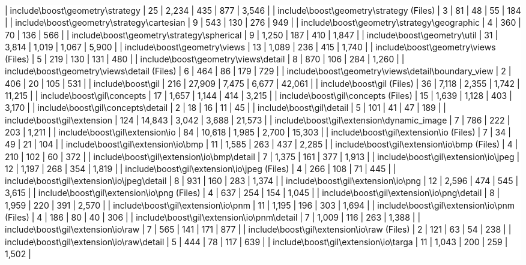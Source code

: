| include\\boost\\geometry\\strategy | 25 | 2,234 | 435 | 877 | 3,546 |
| include\\boost\\geometry\\strategy (Files) | 3 | 81 | 48 | 55 | 184 |
| include\\boost\\geometry\\strategy\\cartesian | 9 | 543 | 130 | 276 | 949 |
| include\\boost\\geometry\\strategy\\geographic | 4 | 360 | 70 | 136 | 566 |
| include\\boost\\geometry\\strategy\\spherical | 9 | 1,250 | 187 | 410 | 1,847 |
| include\\boost\\geometry\\util | 31 | 3,814 | 1,019 | 1,067 | 5,900 |
| include\\boost\\geometry\\views | 13 | 1,089 | 236 | 415 | 1,740 |
| include\\boost\\geometry\\views (Files) | 5 | 219 | 130 | 131 | 480 |
| include\\boost\\geometry\\views\\detail | 8 | 870 | 106 | 284 | 1,260 |
| include\\boost\\geometry\\views\\detail (Files) | 6 | 464 | 86 | 179 | 729 |
| include\\boost\\geometry\\views\\detail\\boundary_view | 2 | 406 | 20 | 105 | 531 |
| include\\boost\\gil | 216 | 27,909 | 7,475 | 6,677 | 42,061 |
| include\\boost\\gil (Files) | 36 | 7,118 | 2,355 | 1,742 | 11,215 |
| include\\boost\\gil\\concepts | 17 | 1,657 | 1,144 | 414 | 3,215 |
| include\\boost\\gil\\concepts (Files) | 15 | 1,639 | 1,128 | 403 | 3,170 |
| include\\boost\\gil\\concepts\\detail | 2 | 18 | 16 | 11 | 45 |
| include\\boost\\gil\\detail | 5 | 101 | 41 | 47 | 189 |
| include\\boost\\gil\\extension | 124 | 14,843 | 3,042 | 3,688 | 21,573 |
| include\\boost\\gil\\extension\\dynamic_image | 7 | 786 | 222 | 203 | 1,211 |
| include\\boost\\gil\\extension\\io | 84 | 10,618 | 1,985 | 2,700 | 15,303 |
| include\\boost\\gil\\extension\\io (Files) | 7 | 34 | 49 | 21 | 104 |
| include\\boost\\gil\\extension\\io\\bmp | 11 | 1,585 | 263 | 437 | 2,285 |
| include\\boost\\gil\\extension\\io\\bmp (Files) | 4 | 210 | 102 | 60 | 372 |
| include\\boost\\gil\\extension\\io\\bmp\\detail | 7 | 1,375 | 161 | 377 | 1,913 |
| include\\boost\\gil\\extension\\io\\jpeg | 12 | 1,197 | 268 | 354 | 1,819 |
| include\\boost\\gil\\extension\\io\\jpeg (Files) | 4 | 266 | 108 | 71 | 445 |
| include\\boost\\gil\\extension\\io\\jpeg\\detail | 8 | 931 | 160 | 283 | 1,374 |
| include\\boost\\gil\\extension\\io\\png | 12 | 2,596 | 474 | 545 | 3,615 |
| include\\boost\\gil\\extension\\io\\png (Files) | 4 | 637 | 254 | 154 | 1,045 |
| include\\boost\\gil\\extension\\io\\png\\detail | 8 | 1,959 | 220 | 391 | 2,570 |
| include\\boost\\gil\\extension\\io\\pnm | 11 | 1,195 | 196 | 303 | 1,694 |
| include\\boost\\gil\\extension\\io\\pnm (Files) | 4 | 186 | 80 | 40 | 306 |
| include\\boost\\gil\\extension\\io\\pnm\\detail | 7 | 1,009 | 116 | 263 | 1,388 |
| include\\boost\\gil\\extension\\io\\raw | 7 | 565 | 141 | 171 | 877 |
| include\\boost\\gil\\extension\\io\\raw (Files) | 2 | 121 | 63 | 54 | 238 |
| include\\boost\\gil\\extension\\io\\raw\\detail | 5 | 444 | 78 | 117 | 639 |
| include\\boost\\gil\\extension\\io\\targa | 11 | 1,043 | 200 | 259 | 1,502 |